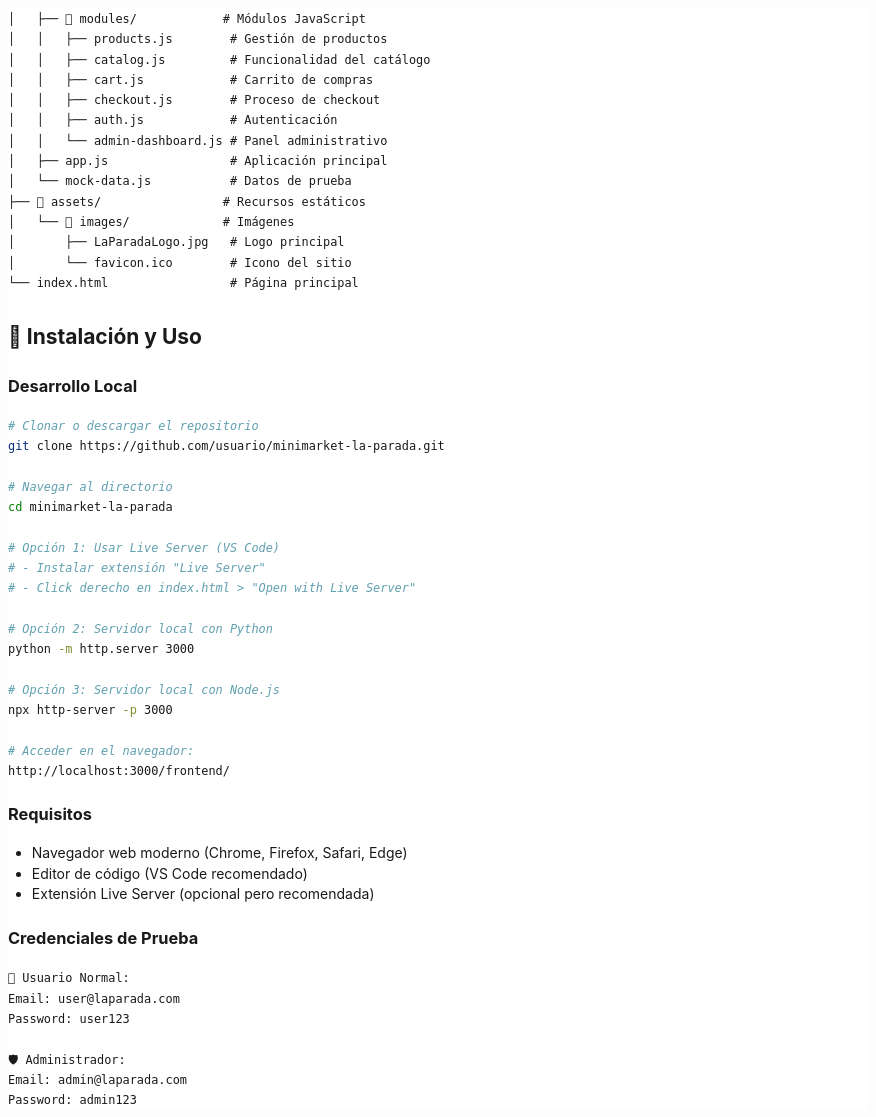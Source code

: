 ```
│   ├── 📁 modules/            # Módulos JavaScript
│   │   ├── products.js        # Gestión de productos
│   │   ├── catalog.js         # Funcionalidad del catálogo
│   │   ├── cart.js            # Carrito de compras
│   │   ├── checkout.js        # Proceso de checkout
│   │   ├── auth.js            # Autenticación
│   │   └── admin-dashboard.js # Panel administrativo
│   ├── app.js                 # Aplicación principal
│   └── mock-data.js           # Datos de prueba
├── 📁 assets/                 # Recursos estáticos
│   └── 📁 images/             # Imágenes
│       ├── LaParadaLogo.jpg   # Logo principal
│       └── favicon.ico        # Icono del sitio
└── index.html                 # Página principal
```

## 🚀 Instalación y Uso

### **Desarrollo Local**

```bash
# Clonar o descargar el repositorio
git clone https://github.com/usuario/minimarket-la-parada.git

# Navegar al directorio
cd minimarket-la-parada

# Opción 1: Usar Live Server (VS Code)
# - Instalar extensión "Live Server"
# - Click derecho en index.html > "Open with Live Server"

# Opción 2: Servidor local con Python
python -m http.server 3000

# Opción 3: Servidor local con Node.js
npx http-server -p 3000

# Acceder en el navegador:
http://localhost:3000/frontend/
```

### **Requisitos**

- Navegador web moderno (Chrome, Firefox, Safari, Edge)
- Editor de código (VS Code recomendado)
- Extensión Live Server (opcional pero recomendada)

### **Credenciales de Prueba**

```
👤 Usuario Normal:
Email: user@laparada.com
Password: user123

🛡️ Administrador:
Email: admin@laparada.com
Password: admin123
```
